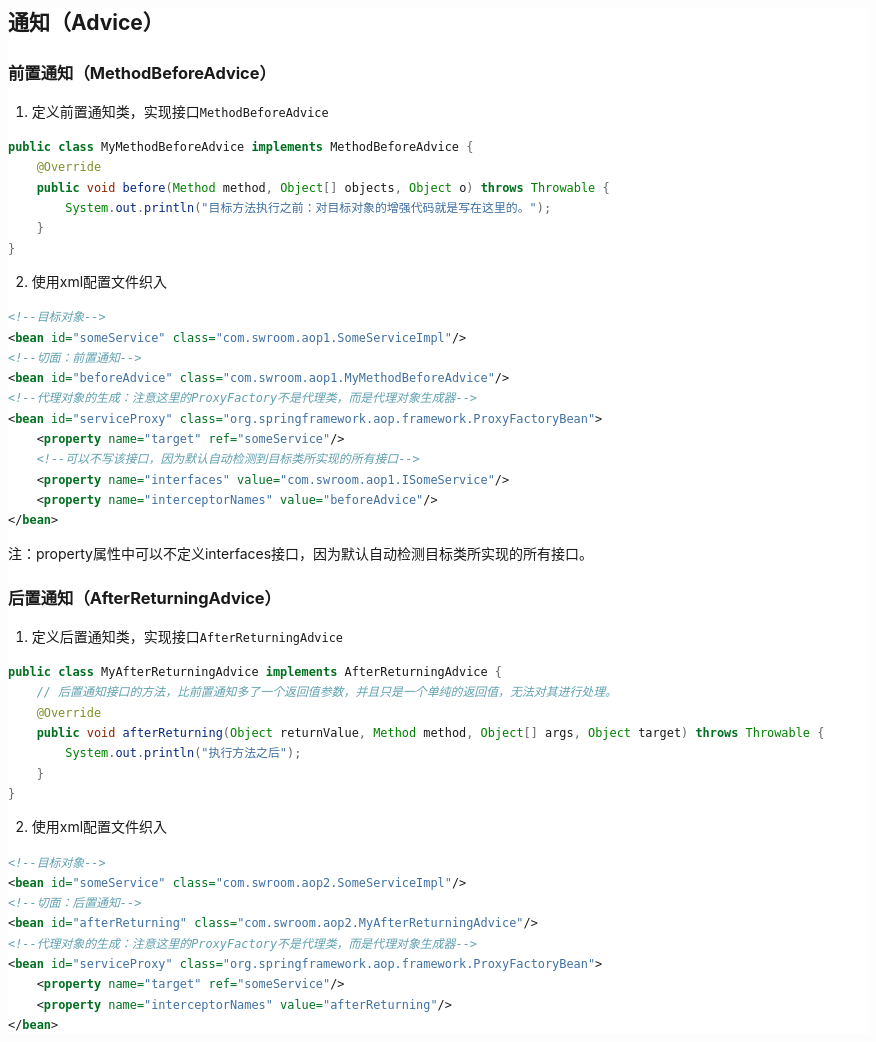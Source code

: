 ## 通知（Advice）
### 前置通知（MethodBeforeAdvice）
1. 定义前置通知类，实现接口`MethodBeforeAdvice`
```java
public class MyMethodBeforeAdvice implements MethodBeforeAdvice {
    @Override
    public void before(Method method, Object[] objects, Object o) throws Throwable {
        System.out.println("目标方法执行之前：对目标对象的增强代码就是写在这里的。");
    }
}
```
2. 使用xml配置文件织入
```xml
<!--目标对象-->
<bean id="someService" class="com.swroom.aop1.SomeServiceImpl"/>
<!--切面：前置通知-->
<bean id="beforeAdvice" class="com.swroom.aop1.MyMethodBeforeAdvice"/>
<!--代理对象的生成：注意这里的ProxyFactory不是代理类，而是代理对象生成器-->
<bean id="serviceProxy" class="org.springframework.aop.framework.ProxyFactoryBean">
    <property name="target" ref="someService"/>
    <!--可以不写该接口，因为默认自动检测到目标类所实现的所有接口-->
    <property name="interfaces" value="com.swroom.aop1.ISomeService"/>
    <property name="interceptorNames" value="beforeAdvice"/>
</bean>
```
注：property属性中可以不定义interfaces接口，因为默认自动检测目标类所实现的所有接口。

### 后置通知（AfterReturningAdvice）
1. 定义后置通知类，实现接口`AfterReturningAdvice`
```java
public class MyAfterReturningAdvice implements AfterReturningAdvice {
    // 后置通知接口的方法，比前置通知多了一个返回值参数，并且只是一个单纯的返回值，无法对其进行处理。
    @Override
    public void afterReturning(Object returnValue, Method method, Object[] args, Object target) throws Throwable {
        System.out.println("执行方法之后");
    }
}
```
2. 使用xml配置文件织入
```xml
<!--目标对象-->
<bean id="someService" class="com.swroom.aop2.SomeServiceImpl"/>
<!--切面：后置通知-->
<bean id="afterReturning" class="com.swroom.aop2.MyAfterReturningAdvice"/>
<!--代理对象的生成：注意这里的ProxyFactory不是代理类，而是代理对象生成器-->
<bean id="serviceProxy" class="org.springframework.aop.framework.ProxyFactoryBean">
    <property name="target" ref="someService"/>
    <property name="interceptorNames" value="afterReturning"/>
</bean>
```
